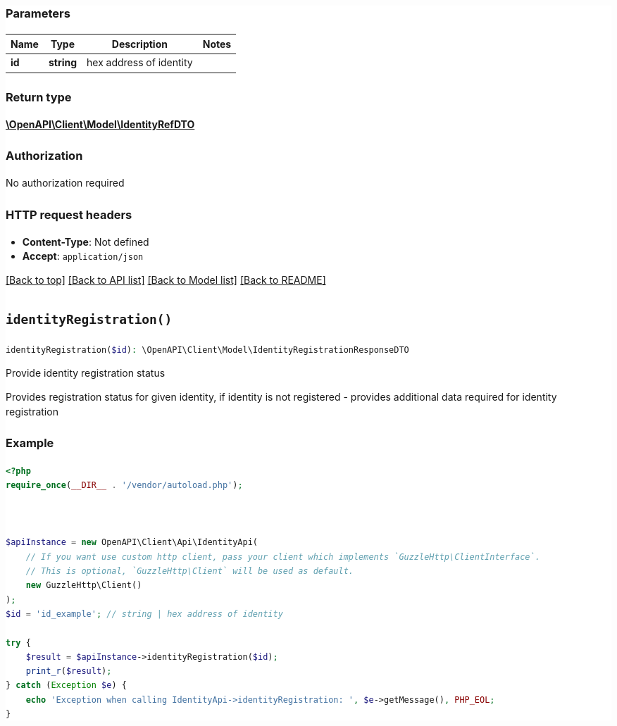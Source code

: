 ### Parameters

| Name | Type | Description  | Notes |
| ------------- | ------------- | ------------- | ------------- |
| **id** | **string**| hex address of identity | |

### Return type

[**\OpenAPI\Client\Model\IdentityRefDTO**](../Model/IdentityRefDTO.md)

### Authorization

No authorization required

### HTTP request headers

- **Content-Type**: Not defined
- **Accept**: `application/json`

[[Back to top]](#) [[Back to API list]](../../README.md#endpoints)
[[Back to Model list]](../../README.md#models)
[[Back to README]](../../README.md)

## `identityRegistration()`

```php
identityRegistration($id): \OpenAPI\Client\Model\IdentityRegistrationResponseDTO
```

Provide identity registration status

Provides registration status for given identity, if identity is not registered - provides additional data required for identity registration

### Example

```php
<?php
require_once(__DIR__ . '/vendor/autoload.php');



$apiInstance = new OpenAPI\Client\Api\IdentityApi(
    // If you want use custom http client, pass your client which implements `GuzzleHttp\ClientInterface`.
    // This is optional, `GuzzleHttp\Client` will be used as default.
    new GuzzleHttp\Client()
);
$id = 'id_example'; // string | hex address of identity

try {
    $result = $apiInstance->identityRegistration($id);
    print_r($result);
} catch (Exception $e) {
    echo 'Exception when calling IdentityApi->identityRegistration: ', $e->getMessage(), PHP_EOL;
}
```
